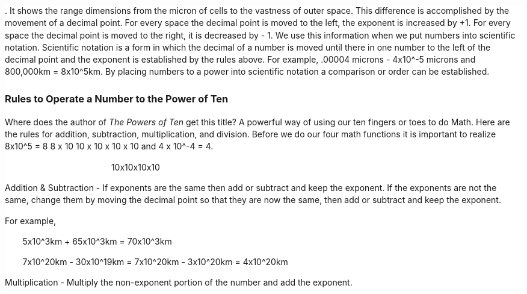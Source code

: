 .  It shows the range dimensions from the micron of cells to the vastness of outer space.  This difference is accomplished by the movement of a decimal point.  For every space the decimal point is moved to the left, the exponent is increased by +1.  For every space the decimal point is moved to the right, it is decreased by - 1.  We use this information when we put numbers into scientific notation.  Scientific notation is a form in which the decimal of a number is moved until there in one number to the left of the decimal point and the exponent is established by the rules above.  For example, .00004 microns - 4x10^-5 microns and 800,000km = 8x10^5km.  By placing numbers to a power into scientific notation a comparison or order can be established.
</p>
<h3>
Rules to Operate a Number to the Power of Ten
</h3>
Where does the author of
<i>
The Powers of Ten
</i>
get this title?  A powerful way of using our ten fingers or toes to do Math.  Here are the rules for addition, subtraction, multiplication, and division.  Before we do our four math functions it is important to realize 8x10^5 = 8 8 x 10  10 x 10 x 10 x 10   and   4 x 10^-4 =        4.
<p>
<font color="#ffffff" style="visibility:hidden;">
____
</font>
<font color="#ffffff" style="visibility:hidden;">
____
</font>
<font color="#ffffff" style="visibility:hidden;">
____
</font>
<font color="#ffffff" style="visibility:hidden;">
____
</font>
<font color="#ffffff" style="visibility:hidden;">
____
</font>
<font color="#ffffff" style="visibility:hidden;">
____
</font>
10x10x10x10
</p>
<p>
Addition &amp; Subtraction - If exponents are the same then add or subtract and keep the exponent.  If the exponents are not the same, change them by moving the decimal point so that they are now the same, then add or subtract and keep the exponent.
</p>
<p>
For example,
</p>
<p>
<font color="#ffffff" style="visibility:hidden;">
____
</font>
5x10^3km + 65x10^3km = 70x10^3km
</p>
<p>
<font color="#ffffff" style="visibility:hidden;">
____
</font>
7x10^20km - 30x10^19km = 7x10^20km - 3x10^20km = 4x10^20km
</p>
<p>
Multiplication - Multiply the non-exponent portion of the number and add the exponent.